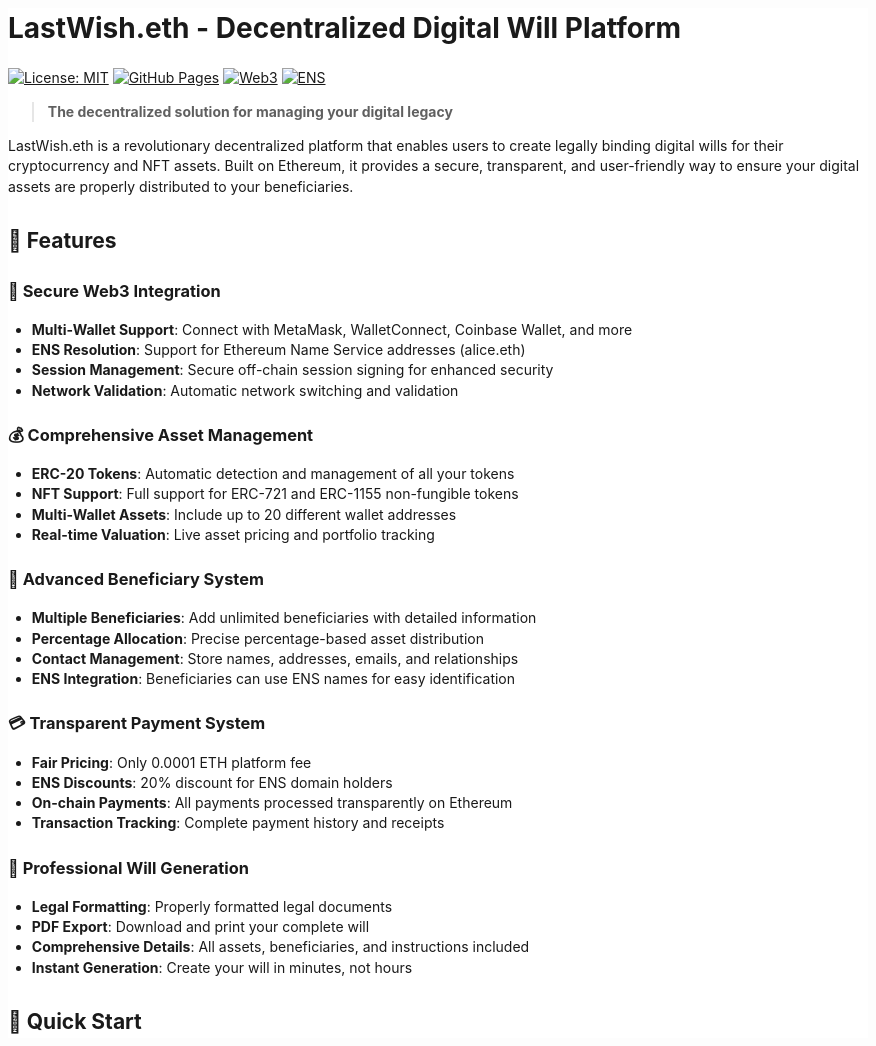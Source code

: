 # LastWish.eth - Decentralized Digital Will Platform

[![License: MIT](https://img.shields.io/badge/License-MIT-yellow.svg)](https://opensource.org/licenses/MIT)
[![GitHub Pages](https://img.shields.io/badge/GitHub%20Pages-Live-brightgreen)](https://your-username.github.io/lastwish-eth)
[![Web3](https://img.shields.io/badge/Web3-Enabled-blue)](https://ethereum.org/)
[![ENS](https://img.shields.io/badge/ENS-Supported-purple)](https://ens.domains/)

> **The decentralized solution for managing your digital legacy**

LastWish.eth is a revolutionary decentralized platform that enables users to create legally binding digital wills for their cryptocurrency and NFT assets. Built on Ethereum, it provides a secure, transparent, and user-friendly way to ensure your digital assets are properly distributed to your beneficiaries.

## 🌟 Features

### 🔐 **Secure Web3 Integration**
- **Multi-Wallet Support**: Connect with MetaMask, WalletConnect, Coinbase Wallet, and more
- **ENS Resolution**: Support for Ethereum Name Service addresses (alice.eth)
- **Session Management**: Secure off-chain session signing for enhanced security
- **Network Validation**: Automatic network switching and validation

### 💰 **Comprehensive Asset Management**
- **ERC-20 Tokens**: Automatic detection and management of all your tokens
- **NFT Support**: Full support for ERC-721 and ERC-1155 non-fungible tokens
- **Multi-Wallet Assets**: Include up to 20 different wallet addresses
- **Real-time Valuation**: Live asset pricing and portfolio tracking

### 👥 **Advanced Beneficiary System**
- **Multiple Beneficiaries**: Add unlimited beneficiaries with detailed information
- **Percentage Allocation**: Precise percentage-based asset distribution
- **Contact Management**: Store names, addresses, emails, and relationships
- **ENS Integration**: Beneficiaries can use ENS names for easy identification

### 💳 **Transparent Payment System**
- **Fair Pricing**: Only 0.0001 ETH platform fee
- **ENS Discounts**: 20% discount for ENS domain holders
- **On-chain Payments**: All payments processed transparently on Ethereum
- **Transaction Tracking**: Complete payment history and receipts

### 📄 **Professional Will Generation**
- **Legal Formatting**: Properly formatted legal documents
- **PDF Export**: Download and print your complete will
- **Comprehensive Details**: All assets, beneficiaries, and instructions included
- **Instant Generation**: Create your will in minutes, not hours

## 🚀 Quick Start
